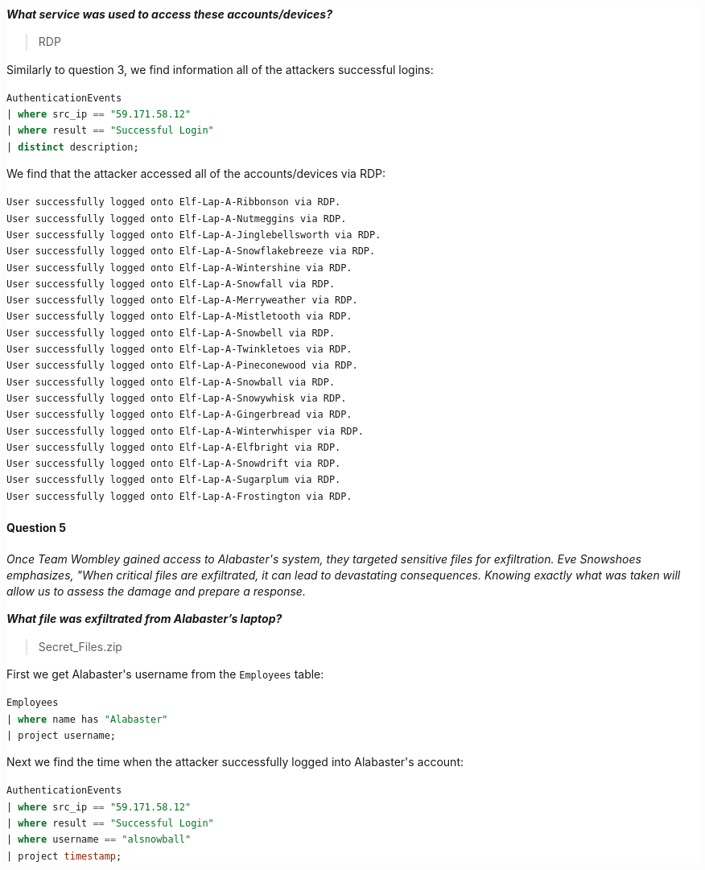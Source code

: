 ***What service was used to access these accounts/devices?***
> RDP
 
Similarly to question 3, we find information all of the attackers successful logins:

```sql
AuthenticationEvents
| where src_ip == "59.171.58.12"
| where result == "Successful Login"
| distinct description;
```

We find that the attacker accessed all of the accounts/devices via RDP:

```
User successfully logged onto Elf-Lap-A-Ribbonson via RDP.
User successfully logged onto Elf-Lap-A-Nutmeggins via RDP.
User successfully logged onto Elf-Lap-A-Jinglebellsworth via RDP.
User successfully logged onto Elf-Lap-A-Snowflakebreeze via RDP.
User successfully logged onto Elf-Lap-A-Wintershine via RDP.
User successfully logged onto Elf-Lap-A-Snowfall via RDP.
User successfully logged onto Elf-Lap-A-Merryweather via RDP.
User successfully logged onto Elf-Lap-A-Mistletooth via RDP.
User successfully logged onto Elf-Lap-A-Snowbell via RDP.
User successfully logged onto Elf-Lap-A-Twinkletoes via RDP.
User successfully logged onto Elf-Lap-A-Pineconewood via RDP.
User successfully logged onto Elf-Lap-A-Snowball via RDP.
User successfully logged onto Elf-Lap-A-Snowywhisk via RDP.
User successfully logged onto Elf-Lap-A-Gingerbread via RDP.
User successfully logged onto Elf-Lap-A-Winterwhisper via RDP.
User successfully logged onto Elf-Lap-A-Elfbright via RDP.
User successfully logged onto Elf-Lap-A-Snowdrift via RDP.
User successfully logged onto Elf-Lap-A-Sugarplum via RDP.
User successfully logged onto Elf-Lap-A-Frostington via RDP.
```

#### Question 5

*Once Team Wombley gained access to Alabaster's system, they targeted sensitive files for exfiltration. Eve Snowshoes emphasizes, "When critical files are exfiltrated, it can lead to devastating consequences. Knowing exactly what was taken will allow us to assess the damage and prepare a response.*

***What file was exfiltrated from Alabaster’s laptop?***
> Secret_Files.zip

 
First we get Alabaster's username from the `Employees` table:

```sql
Employees
| where name has "Alabaster"
| project username;
```

Next we find the time when the attacker successfully logged into Alabaster's account:

```sql
AuthenticationEvents
| where src_ip == "59.171.58.12"
| where result == "Successful Login"
| where username == "alsnowball"
| project timestamp;
```
